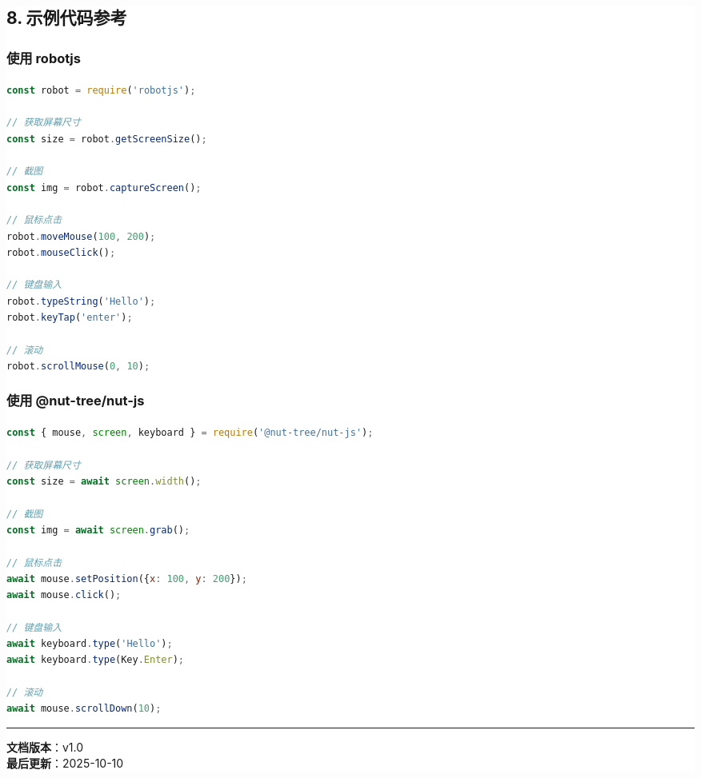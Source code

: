 ## 8. 示例代码参考

### 使用 robotjs

```javascript
const robot = require('robotjs');

// 获取屏幕尺寸
const size = robot.getScreenSize();

// 截图
const img = robot.captureScreen();

// 鼠标点击
robot.moveMouse(100, 200);
robot.mouseClick();

// 键盘输入
robot.typeString('Hello');
robot.keyTap('enter');

// 滚动
robot.scrollMouse(0, 10);
```

### 使用 @nut-tree/nut-js

```javascript
const { mouse, screen, keyboard } = require('@nut-tree/nut-js');

// 获取屏幕尺寸
const size = await screen.width();

// 截图
const img = await screen.grab();

// 鼠标点击
await mouse.setPosition({x: 100, y: 200});
await mouse.click();

// 键盘输入
await keyboard.type('Hello');
await keyboard.type(Key.Enter);

// 滚动
await mouse.scrollDown(10);
```

---

**文档版本**：v1.0  
**最后更新**：2025-10-10
